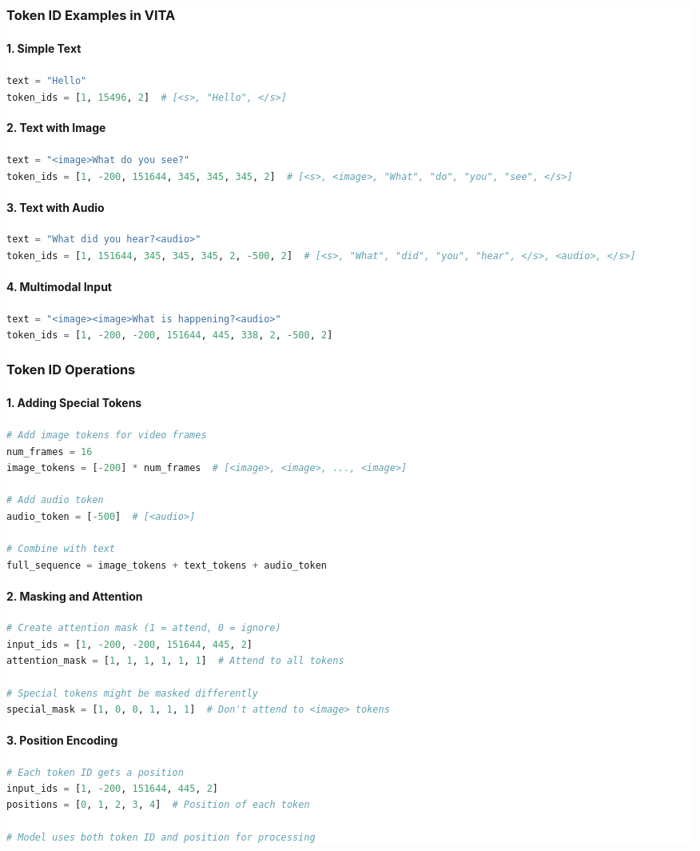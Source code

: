 ### **Token ID Examples in VITA**

#### **1. Simple Text**
```python
text = "Hello"
token_ids = [1, 15496, 2]  # [<s>, "Hello", </s>]
```

#### **2. Text with Image**
```python
text = "<image>What do you see?"
token_ids = [1, -200, 151644, 345, 345, 345, 2]  # [<s>, <image>, "What", "do", "you", "see", </s>]
```

#### **3. Text with Audio**
```python
text = "What did you hear?<audio>"
token_ids = [1, 151644, 345, 345, 345, 2, -500, 2]  # [<s>, "What", "did", "you", "hear", </s>, <audio>, </s>]
```

#### **4. Multimodal Input**
```python
text = "<image><image>What is happening?<audio>"
token_ids = [1, -200, -200, 151644, 445, 338, 2, -500, 2]
```

### **Token ID Operations**

#### **1. Adding Special Tokens**
```python
# Add image tokens for video frames
num_frames = 16
image_tokens = [-200] * num_frames  # [<image>, <image>, ..., <image>]

# Add audio token
audio_token = [-500]  # [<audio>]

# Combine with text
full_sequence = image_tokens + text_tokens + audio_token
```

#### **2. Masking and Attention**
```python
# Create attention mask (1 = attend, 0 = ignore)
input_ids = [1, -200, -200, 151644, 445, 2]
attention_mask = [1, 1, 1, 1, 1, 1]  # Attend to all tokens

# Special tokens might be masked differently
special_mask = [1, 0, 0, 1, 1, 1]  # Don't attend to <image> tokens
```

#### **3. Position Encoding**
```python
# Each token ID gets a position
input_ids = [1, -200, 151644, 445, 2]
positions = [0, 1, 2, 3, 4]  # Position of each token

# Model uses both token ID and position for processing
```
